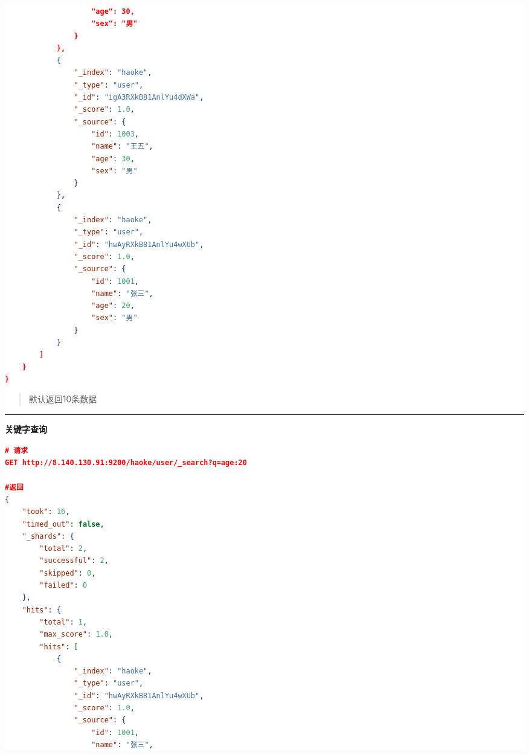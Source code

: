 ```json
                    "age": 30,
                    "sex": "男"
                }
            },
            {
                "_index": "haoke",
                "_type": "user",
                "_id": "igA3RXkB81AnlYu4dXWa",
                "_score": 1.0,
                "_source": {
                    "id": 1003,
                    "name": "王五",
                    "age": 30,
                    "sex": "男"
                }
            },
            {
                "_index": "haoke",
                "_type": "user",
                "_id": "hwAyRXkB81AnlYu4wXUb",
                "_score": 1.0,
                "_source": {
                    "id": 1001,
                    "name": "张三",
                    "age": 20,
                    "sex": "男"
                }
            }
        ]
    }
}
```

>   默认返回10条数据

---

**关键字查询**

```json
# 请求
GET http://8.140.130.91:9200/haoke/user/_search?q=age:20

#返回
{
    "took": 16,
    "timed_out": false,
    "_shards": {
        "total": 2,
        "successful": 2,
        "skipped": 0,
        "failed": 0
    },
    "hits": {
        "total": 1,
        "max_score": 1.0,
        "hits": [
            {
                "_index": "haoke",
                "_type": "user",
                "_id": "hwAyRXkB81AnlYu4wXUb",
                "_score": 1.0,
                "_source": {
                    "id": 1001,
                    "name": "张三",
```